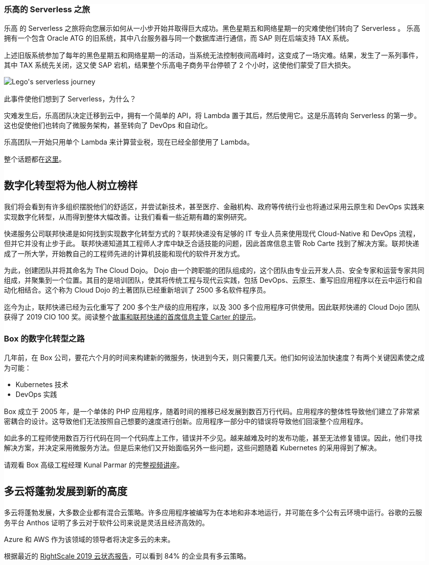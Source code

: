 ### 乐高的 Serverless 之旅

乐高 的 Serverless 之旅将向您展示如何从一小步开始并取得巨大成功。黑色星期五和网络星期一的灾难使他们转向了 Serverless 。 乐高拥有一个包含 Oracle ATG 的旧系统，其中八台服务器与同一个数据库进行通信，而 SAP 则在后端支持 TAX 系统。

上述旧版系统参加了每年的黑色星期五和网络星期一的活动，当系统无法控制夜间高峰时，这变成了一场灾难。结果，发生了一系列事件，其中 TAX 系统先关闭，这又使 SAP 宕机，结果整个乐高电子商务平台停顿了 2 个小时，这使他们蒙受了巨大损失。

![Lego's serverless journey](lego-serverless-journey.png)

此事件使他们想到了 Serverless，为什么？

灾难发生后，乐高团队决定迁移到云中，拥有一个简单的 API，将 Lambda 置于其后，然后使用它。这是乐高转向 Serverless 的第一步。这也促使他们也转向了微服务架构，甚至转向了 DevOps 和自动化。

乐高团队一开始只用单个 Lambda 来计算营业税，现在已经全部使用了 Lambda。

整个话题都在[这里](https://www.youtube.com/watch?v=j7XQlMre8_E)。

## 数字化转型将为他人树立榜样

我们将会看到有许多组织摆脱他们的舒适区，并尝试新技术，甚至医疗、金融机构、政府等传统行业也将通过采用云原生和 DevOps 实践来实现数字化转型，从而得到整体大幅改善。让我们看看一些近期有趣的案例研究。

快递服务公司联邦快递是如何找到实现数字化转型方式的？联邦快递没有足够的 IT 专业人员来使用现代 Cloud-Native 和 DevOps 流程，但并它并没有止步于此。 联邦快递知道其工程师人才库中缺乏合适技能的问题，因此首席信息主管 Rob Carte 找到了解决方案。联邦快递成了一所大学，开始教自己的工程师先进的计算机技能和现代的软件开发方式。

为此，创建团队并将其命名为 The Cloud Dojo。 Dojo 由一个跨职能的团队组成的，这个团队由专业云开发人员、安全专家和运营专家共同组成，并聚集到一个位置。其目的是培训团队，使其将传统工程与现代云实践，包括 DevOps、云原生、重写旧应用程序以在云中运行和自动化相结合。这个称为 Cloud Dojo 的土著团队已经重新培训了 2500 多名软件程序员。

迄今为止，联邦快递已经为云化重写了 200 多个生产级的应用程序，以及 300 多个应用程序可供使用。因此联邦快递的 Cloud Dojo 团队获得了 2019 CIO 100 奖。阅读整个[故事和联邦快递的首席信息主管 Carter 的提示](https://www.cio.com/article/3441516/fedex-cloud-dojo-accelerates-digital-transformation.html)。

### Box 的数字化转型之路

几年前，在 Box 公司，要花六个月的时间来构建新的微服务，快进到今天，则只需要几天。他们如何设法加快速度？有两个关键因素使之成为可能：

* Kubernetes 技术
* DevOps 实践

Box 成立于 2005 年，是一个单体的 PHP 应用程序，随着时间的推移已经发展到数百万行代码。应用程序的整体性导致他们建立了非常紧密耦合的设计。这导致他们无法按照自己想要的速度进行创新。应用程序一部分中的错误将导致他们回滚整个应用程序。

如此多的工程师使用数百万行代码在同一个代码库上工作，错误并不少见。越来越难及时的发布功能，甚至无法修复错误。因此，他们寻找解决方案，并决定采用微服务方法。但是后来他们又开始面临另外一些问题，这些问题随着 Kubernetes 的采用得到了解决。

请观看 Box 高级工程经理 Kunal Parmar 的完整[视频讲座](https://www.youtube.com/watch?v=5NYjNqsO2oc)。

## 多云将蓬勃发展到新的高度

多云将蓬勃发展，大多数企业都有混合云策略。许多应用程序被编写为在本地和非本地运行，并可能在多个公有云环境中运行。谷歌的云服务平台 Anthos 证明了多云对于软件公司来说是灵活且经济高效的。

Azure 和 AWS 作为该领域的领导者将决定多云的未来。

根据最近的 [RightScale 2019 云状态报告](https://info.flexera.com/SLO-CM-WP-State-of-the-Cloud-2019)，可以看到 84% 的企业具有多云策略。

